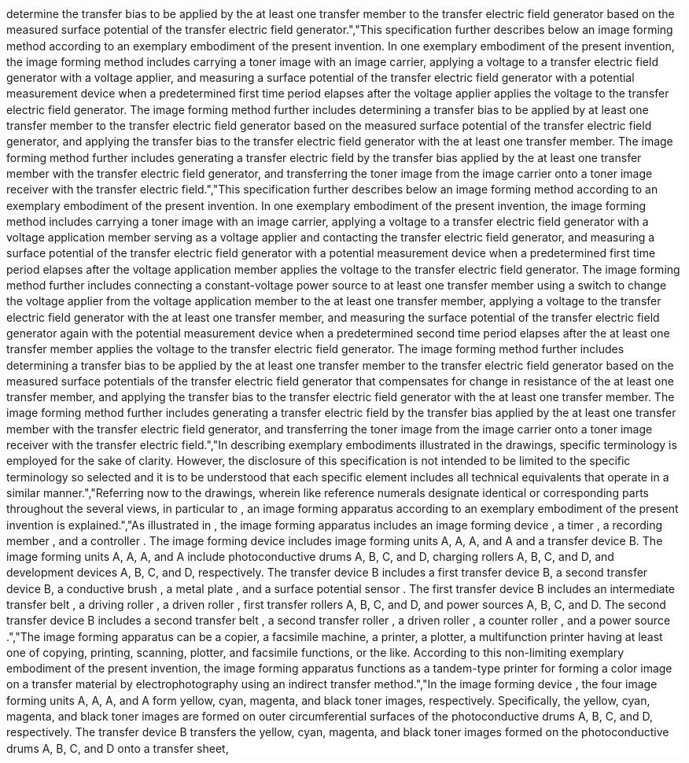 determine the transfer bias to be applied by the at least one transfer member to the transfer electric field generator based on the measured surface potential of the transfer electric field generator.","This specification further describes below an image forming method according to an exemplary embodiment of the present invention. In one exemplary embodiment of the present invention, the image forming method includes carrying a toner image with an image carrier, applying a voltage to a transfer electric field generator with a voltage applier, and measuring a surface potential of the transfer electric field generator with a potential measurement device when a predetermined first time period elapses after the voltage applier applies the voltage to the transfer electric field generator. The image forming method further includes determining a transfer bias to be applied by at least one transfer member to the transfer electric field generator based on the measured surface potential of the transfer electric field generator, and applying the transfer bias to the transfer electric field generator with the at least one transfer member. The image forming method further includes generating a transfer electric field by the transfer bias applied by the at least one transfer member with the transfer electric field generator, and transferring the toner image from the image carrier onto a toner image receiver with the transfer electric field.","This specification further describes below an image forming method according to an exemplary embodiment of the present invention. In one exemplary embodiment of the present invention, the image forming method includes carrying a toner image with an image carrier, applying a voltage to a transfer electric field generator with a voltage application member serving as a voltage applier and contacting the transfer electric field generator, and measuring a surface potential of the transfer electric field generator with a potential measurement device when a predetermined first time period elapses after the voltage application member applies the voltage to the transfer electric field generator. The image forming method further includes connecting a constant-voltage power source to at least one transfer member using a switch to change the voltage applier from the voltage application member to the at least one transfer member, applying a voltage to the transfer electric field generator with the at least one transfer member, and measuring the surface potential of the transfer electric field generator again with the potential measurement device when a predetermined second time period elapses after the at least one transfer member applies the voltage to the transfer electric field generator. The image forming method further includes determining a transfer bias to be applied by the at least one transfer member to the transfer electric field generator based on the measured surface potentials of the transfer electric field generator that compensates for change in resistance of the at least one transfer member, and applying the transfer bias to the transfer electric field generator with the at least one transfer member. The image forming method further includes generating a transfer electric field by the transfer bias applied by the at least one transfer member with the transfer electric field generator, and transferring the toner image from the image carrier onto a toner image receiver with the transfer electric field.","In describing exemplary embodiments illustrated in the drawings, specific terminology is employed for the sake of clarity. However, the disclosure of this specification is not intended to be limited to the specific terminology so selected and it is to be understood that each specific element includes all technical equivalents that operate in a similar manner.","Referring now to the drawings, wherein like reference numerals designate identical or corresponding parts throughout the several views, in particular to , an image forming apparatus  according to an exemplary embodiment of the present invention is explained.","As illustrated in , the image forming apparatus  includes an image forming device , a timer , a recording member , and a controller . The image forming device  includes image forming units A, A, A, and A and a transfer device B. The image forming units A, A, A, and A include photoconductive drums A, B, C, and D, charging rollers A, B, C, and D, and development devices A, B, C, and D, respectively. The transfer device B includes a first transfer device B, a second transfer device B, a conductive brush , a metal plate , and a surface potential sensor . The first transfer device B includes an intermediate transfer belt , a driving roller , a driven roller , first transfer rollers A, B, C, and D, and power sources A, B, C, and D. The second transfer device B includes a second transfer belt , a second transfer roller , a driven roller , a counter roller , and a power source .","The image forming apparatus  can be a copier, a facsimile machine, a printer, a plotter, a multifunction printer having at least one of copying, printing, scanning, plotter, and facsimile functions, or the like. According to this non-limiting exemplary embodiment of the present invention, the image forming apparatus  functions as a tandem-type printer for forming a color image on a transfer material by electrophotography using an indirect transfer method.","In the image forming device , the four image forming units A, A, A, and A form yellow, cyan, magenta, and black toner images, respectively. Specifically, the yellow, cyan, magenta, and black toner images are formed on outer circumferential surfaces of the photoconductive drums A, B, C, and D, respectively. The transfer device B transfers the yellow, cyan, magenta, and black toner images formed on the photoconductive drums A, B, C, and D onto a transfer sheet,